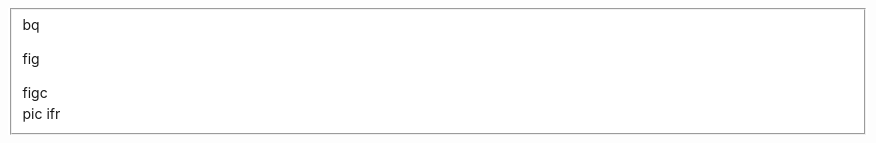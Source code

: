  <fieldset disabled="disabled"></
fieldset>
bq
 <blockquote></blockquote>
fig
 <figure></figure>
figc
 <figcaption></figcaption>
pic
 <picture></picture>
ifr
 <iframe src="" frameborder="0"></
iframe>
emb
 <embed src="" type="" />
obj
 <object data="" type=""></object>
cap
 <caption></caption>
colg
 <colgroup></colgroup>
fst, fset
 <fieldset></fieldset>
btn
 <button></button>
optg
 <optgroup></optgroup>
tarea
 <textarea name="" id="" cols="30" 
rows="10"></textarea>
input:tel
 <input type="tel" name="" id="" />
input:number
 <input type="number" name="" id="" 
/>
input:color
 <input type="color" name="" id="" 
/>
input:checkbox, input:c
 <input type="checkbox" name="" 
id="" />
input:radio, input:r
 <input type="radio" name="" id="" 
/>
input:range
 <input type="range" name="" id="" 
/>
input:file, input:f
 <input type="file" name="" id="" />
input:submit, input:s
 <input type="submit" value="" />
input:image, input:i
 <input type="image" src="" alt="" 
/>
input:button, input:b
 <input type="button" value="" />
isindex
 <isindex />
input:reset
 <input type="reset" value="" />
select
 <select name="" id=""></select>
select:disabled, select:d
 <select name="" id="" 